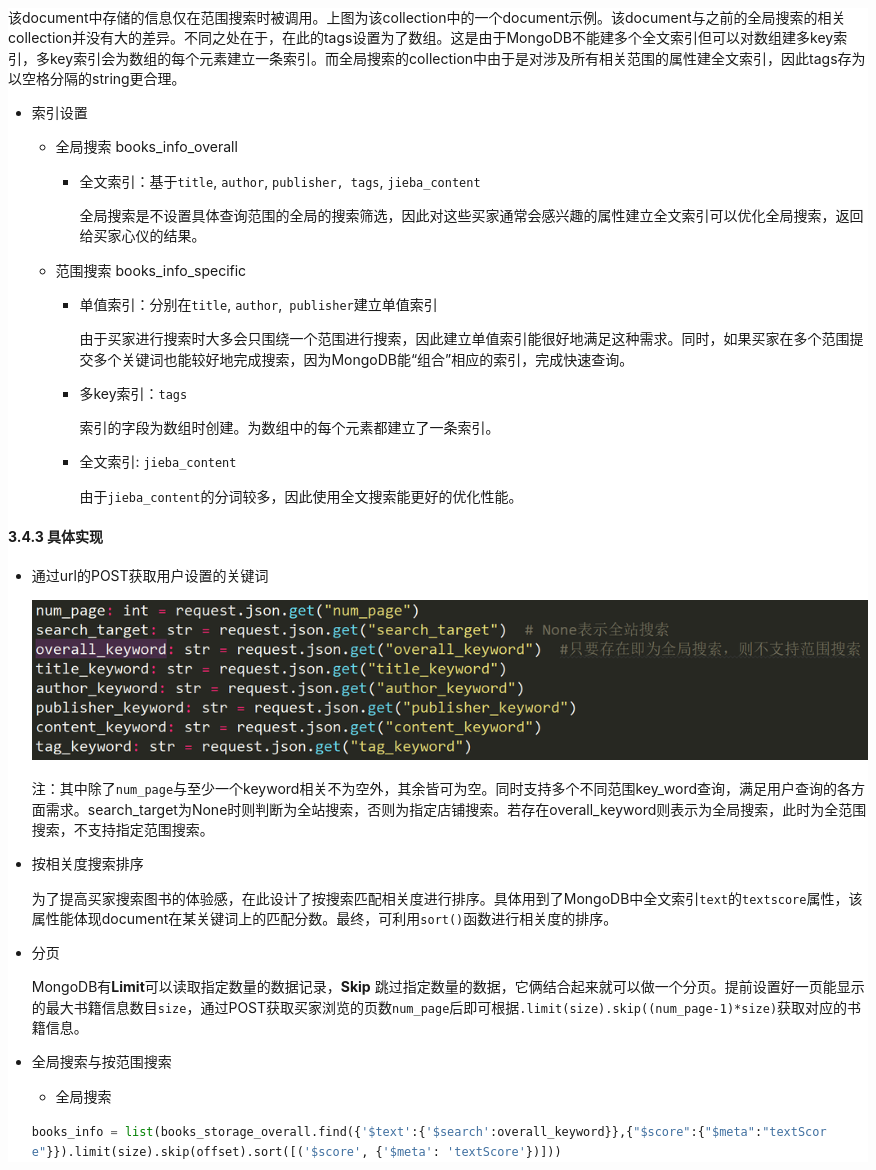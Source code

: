   ​	该document中存储的信息仅在范围搜索时被调用。上图为该collection中的一个document示例。该document与之前的全局搜索的相关collection并没有大的差异。不同之处在于，在此的tags设置为了数组。这是由于MongoDB不能建多个全文索引但可以对数组建多key索引，多key索引会为数组的每个元素建立一条索引。而全局搜索的collection中由于是对涉及所有相关范围的属性建全文索引，因此tags存为以空格分隔的string更合理。

* 索引设置

  * 全局搜索 books_info_overall

    * 全文索引：基于`title`, `author`, `publisher, tags`, `jieba_content`

      ​	全局搜索是不设置具体查询范围的全局的搜索筛选，因此对这些买家通常会感兴趣的属性建立全文索引可以优化全局搜索，返回给买家心仪的结果。

  * 范围搜索 books_info_specific

    * 单值索引：分别在`title`, `author`,` publisher`建立单值索引

      ​	由于买家进行搜索时大多会只围绕一个范围进行搜索，因此建立单值索引能很好地满足这种需求。同时，如果买家在多个范围提交多个关键词也能较好地完成搜索，因为MongoDB能“组合”相应的索引，完成快速查询。

    * 多key索引：`tags`

      ​	索引的字段为数组时创建。为数组中的每个元素都建立了一条索引。

    * 全文索引: `jieba_content`

      ​	由于`jieba_content`的分词较多，因此使用全文搜索能更好的优化性能。

#### 3.4.3 具体实现

* 通过url的POST获取用户设置的关键词

  ![image-20191231201314987](/../../media/2020-02-15-db-project-online-book-store/image-20191231201314987.png)

  ​	注：其中除了`num_page`与至少一个keyword相关不为空外，其余皆可为空。同时支持多个不同范围key_word查询，满足用户查询的各方面需求。search_target为None时则判断为全站搜索，否则为指定店铺搜索。若存在overall_keyword则表示为全局搜索，此时为全范围搜索，不支持指定范围搜索。

* 按相关度搜索排序

  ​	为了提高买家搜索图书的体验感，在此设计了按搜索匹配相关度进行排序。具体用到了MongoDB中全文索引`text`的`textscore`属性，该属性能体现document在某关键词上的匹配分数。最终，可利用`sort()`函数进行相关度的排序。

* 分页

  ​	MongoDB有**Limit**可以读取指定数量的数据记录，**Skip** 跳过指定数量的数据，它俩结合起来就可以做一个分页。提前设置好一页能显示的最大书籍信息数目`size`，通过POST获取买家浏览的页数`num_page`后即可根据`.limit(size).skip((num_page-1)*size)`获取对应的书籍信息。

* 全局搜索与按范围搜索

  * 全局搜索

  ```python
  books_info = list(books_storage_overall.find({'$text':{'$search':overall_keyword}},{"$score":{"$meta":"textScore"}}).limit(size).skip(offset).sort([('$score', {'$meta': 'textScore'})]))
  ```
